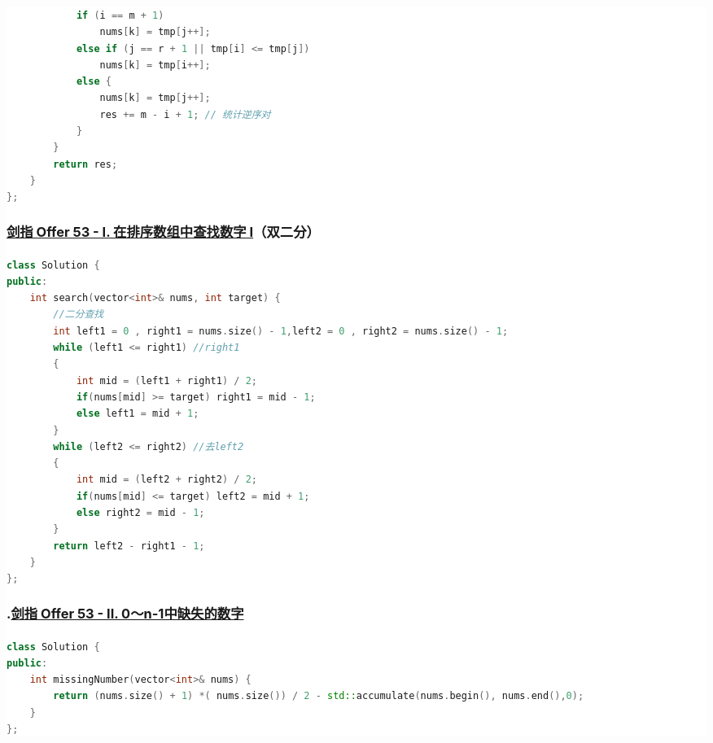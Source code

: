 ```cpp
            if (i == m + 1)
                nums[k] = tmp[j++];
            else if (j == r + 1 || tmp[i] <= tmp[j])
                nums[k] = tmp[i++];
            else {
                nums[k] = tmp[j++];
                res += m - i + 1; // 统计逆序对
            }
        }
        return res;
    }
};
```



### [剑指 Offer 53 - I. 在排序数组中查找数字 I](https://leetcode.cn/problems/zai-pai-xu-shu-zu-zhong-cha-zhao-shu-zi-lcof/)（双二分）

```cpp
class Solution {
public:
    int search(vector<int>& nums, int target) {
        //二分查找
        int left1 = 0 , right1 = nums.size() - 1,left2 = 0 , right2 = nums.size() - 1;
        while (left1 <= right1) //right1
        {
            int mid = (left1 + right1) / 2;
            if(nums[mid] >= target) right1 = mid - 1;
            else left1 = mid + 1;
        }
        while (left2 <= right2) //去left2
        {
            int mid = (left2 + right2) / 2;
            if(nums[mid] <= target) left2 = mid + 1;
            else right2 = mid - 1;
        }
        return left2 - right1 - 1;
    }
};
```

### .[剑指 Offer 53 - II. 0～n-1中缺失的数字](https://leetcode.cn/problems/que-shi-de-shu-zi-lcof/)

```cpp
class Solution {
public:
    int missingNumber(vector<int>& nums) {
        return (nums.size() + 1) *( nums.size()) / 2 - std::accumulate(nums.begin(), nums.end(),0);
    }
};

```
